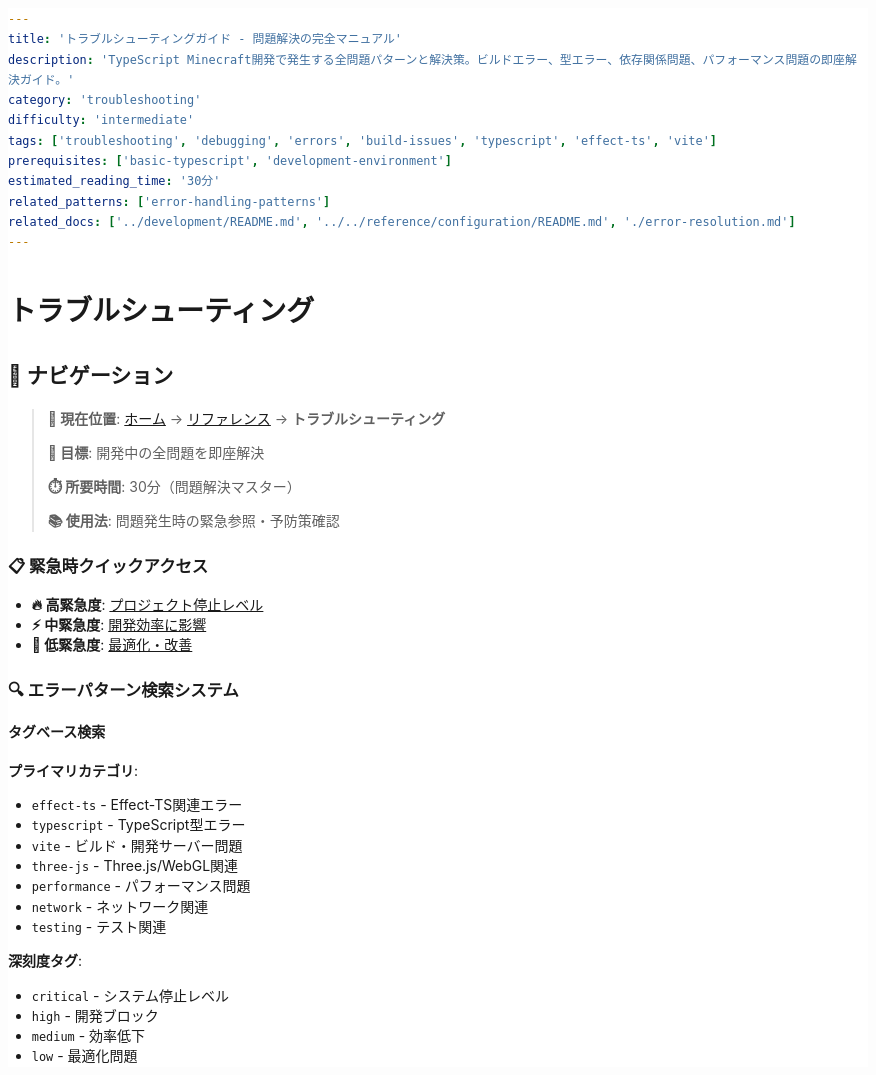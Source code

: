 ```yaml
---
title: 'トラブルシューティングガイド - 問題解決の完全マニュアル'
description: 'TypeScript Minecraft開発で発生する全問題パターンと解決策。ビルドエラー、型エラー、依存関係問題、パフォーマンス問題の即座解決ガイド。'
category: 'troubleshooting'
difficulty: 'intermediate'
tags: ['troubleshooting', 'debugging', 'errors', 'build-issues', 'typescript', 'effect-ts', 'vite']
prerequisites: ['basic-typescript', 'development-environment']
estimated_reading_time: '30分'
related_patterns: ['error-handling-patterns']
related_docs: ['../development/README.md', '../../reference/configuration/README.md', './error-resolution.md']
---
```


# トラブルシューティング

## 🧭 ナビゲーション

> **📍 現在位置**: [ホーム](../../README.md) → [リファレンス](../README.md) → **トラブルシューティング**
>
> **🎯 目標**: 開発中の全問題を即座解決
>
> **⏱️ 所要時間**: 30分（問題解決マスター）
>
> **📚 使用法**: 問題発生時の緊急参照・予防策確認

### 📋 緊急時クイックアクセス

- **🔥 高緊急度**: [プロジェクト停止レベル](#high-priority-issues)
- **⚡ 中緊急度**: [開発効率に影響](#medium-priority-issues)
- **🔧 低緊急度**: [最適化・改善](#low-priority-issues)

### 🔍 エラーパターン検索システム

#### タグベース検索

**プライマリカテゴリ**:

- `effect-ts` - Effect-TS関連エラー
- `typescript` - TypeScript型エラー
- `vite` - ビルド・開発サーバー問題
- `three-js` - Three.js/WebGL関連
- `performance` - パフォーマンス問題
- `network` - ネットワーク関連
- `testing` - テスト関連

**深刻度タグ**:

- `critical` - システム停止レベル
- `high` - 開発ブロック
- `medium` - 効率低下
- `low` - 最適化問題
